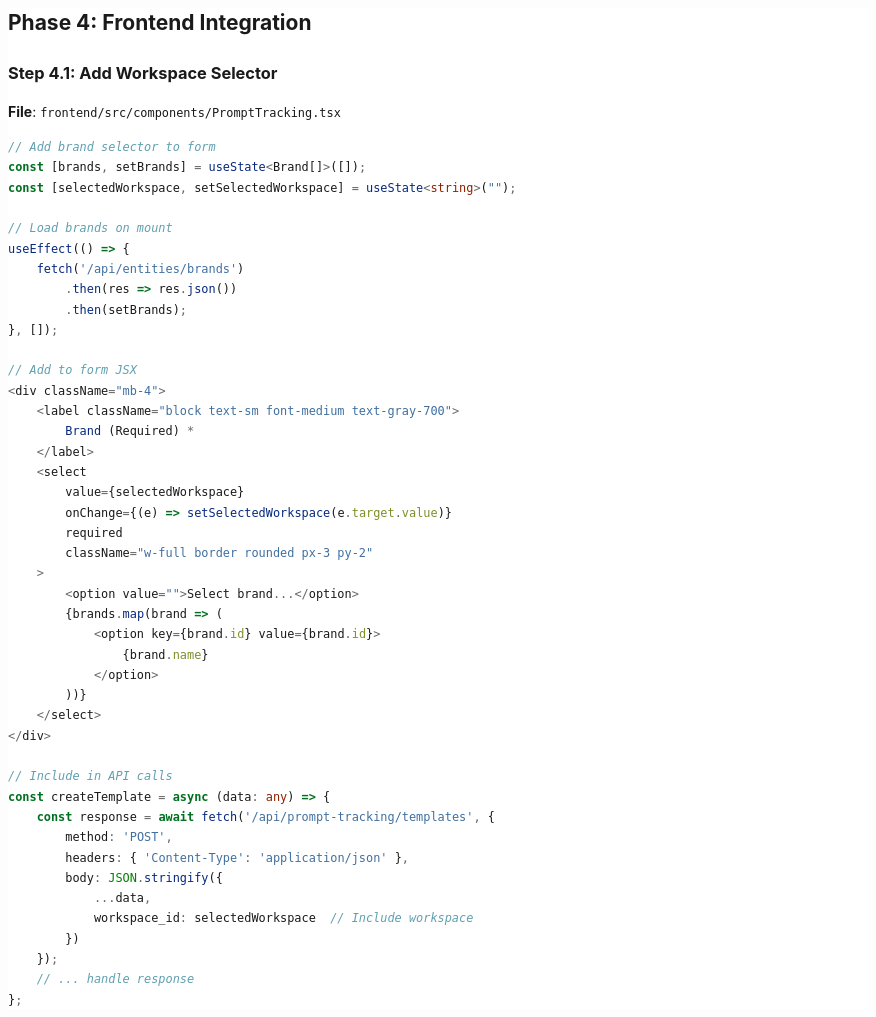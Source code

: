 ## Phase 4: Frontend Integration

### Step 4.1: Add Workspace Selector
**File**: `frontend/src/components/PromptTracking.tsx`

```typescript
// Add brand selector to form
const [brands, setBrands] = useState<Brand[]>([]);
const [selectedWorkspace, setSelectedWorkspace] = useState<string>("");

// Load brands on mount
useEffect(() => {
    fetch('/api/entities/brands')
        .then(res => res.json())
        .then(setBrands);
}, []);

// Add to form JSX
<div className="mb-4">
    <label className="block text-sm font-medium text-gray-700">
        Brand (Required) *
    </label>
    <select 
        value={selectedWorkspace}
        onChange={(e) => setSelectedWorkspace(e.target.value)}
        required
        className="w-full border rounded px-3 py-2"
    >
        <option value="">Select brand...</option>
        {brands.map(brand => (
            <option key={brand.id} value={brand.id}>
                {brand.name}
            </option>
        ))}
    </select>
</div>

// Include in API calls
const createTemplate = async (data: any) => {
    const response = await fetch('/api/prompt-tracking/templates', {
        method: 'POST',
        headers: { 'Content-Type': 'application/json' },
        body: JSON.stringify({
            ...data,
            workspace_id: selectedWorkspace  // Include workspace
        })
    });
    // ... handle response
};
```
